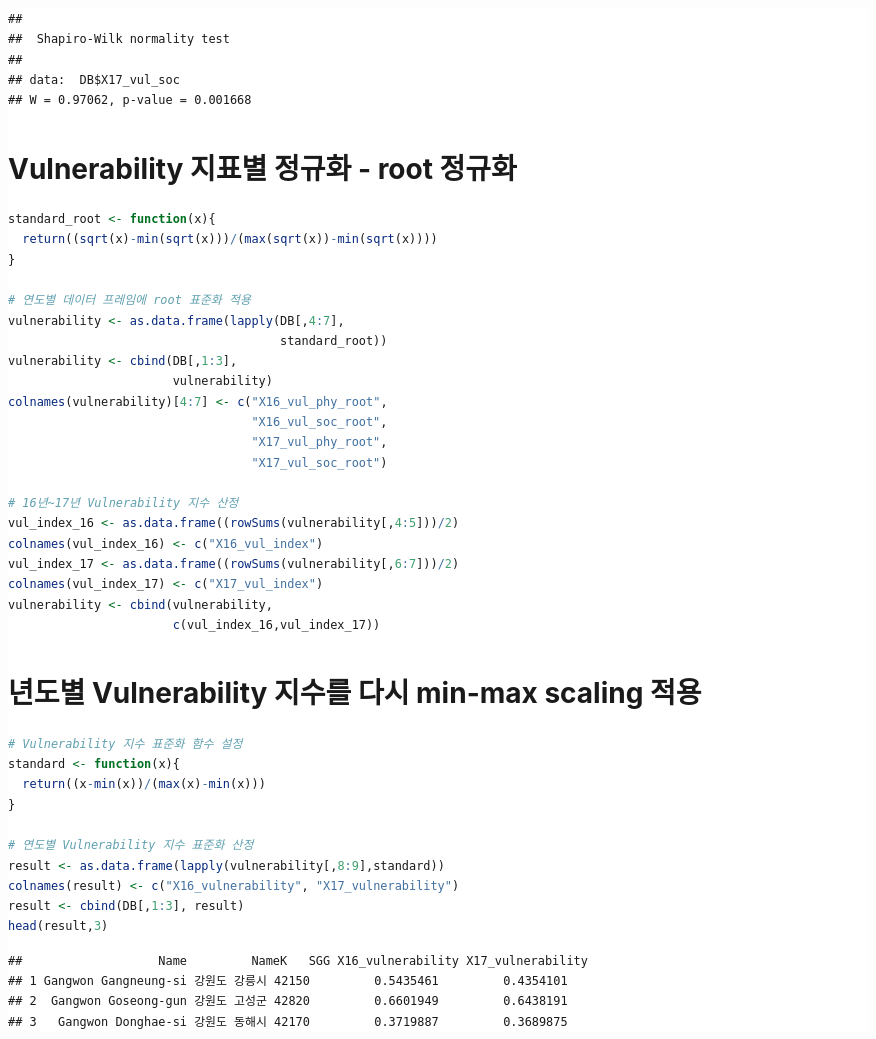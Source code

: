    ## 
    ##  Shapiro-Wilk normality test
    ## 
    ## data:  DB$X17_vul_soc
    ## W = 0.97062, p-value = 0.001668

# Vulnerability 지표별 정규화 - root 정규화

``` r
standard_root <- function(x){
  return((sqrt(x)-min(sqrt(x)))/(max(sqrt(x))-min(sqrt(x))))
}

# 연도별 데이터 프레임에 root 표준화 적용
vulnerability <- as.data.frame(lapply(DB[,4:7],
                                      standard_root))
vulnerability <- cbind(DB[,1:3],
                       vulnerability)
colnames(vulnerability)[4:7] <- c("X16_vul_phy_root",
                                  "X16_vul_soc_root",
                                  "X17_vul_phy_root",
                                  "X17_vul_soc_root")

# 16년~17년 Vulnerability 지수 산정
vul_index_16 <- as.data.frame((rowSums(vulnerability[,4:5]))/2)
colnames(vul_index_16) <- c("X16_vul_index")
vul_index_17 <- as.data.frame((rowSums(vulnerability[,6:7]))/2)
colnames(vul_index_17) <- c("X17_vul_index")
vulnerability <- cbind(vulnerability,
                       c(vul_index_16,vul_index_17))
```

# 년도별 Vulnerability 지수를 다시 min-max scaling 적용

``` r
# Vulnerability 지수 표준화 함수 설정
standard <- function(x){
  return((x-min(x))/(max(x)-min(x)))
}

# 연도별 Vulnerability 지수 표준화 산정
result <- as.data.frame(lapply(vulnerability[,8:9],standard))
colnames(result) <- c("X16_vulnerability", "X17_vulnerability")
result <- cbind(DB[,1:3], result)
head(result,3)
```

    ##                   Name         NameK   SGG X16_vulnerability X17_vulnerability
    ## 1 Gangwon Gangneung-si 강원도 강릉시 42150         0.5435461         0.4354101
    ## 2  Gangwon Goseong-gun 강원도 고성군 42820         0.6601949         0.6438191
    ## 3   Gangwon Donghae-si 강원도 동해시 42170         0.3719887         0.3689875
